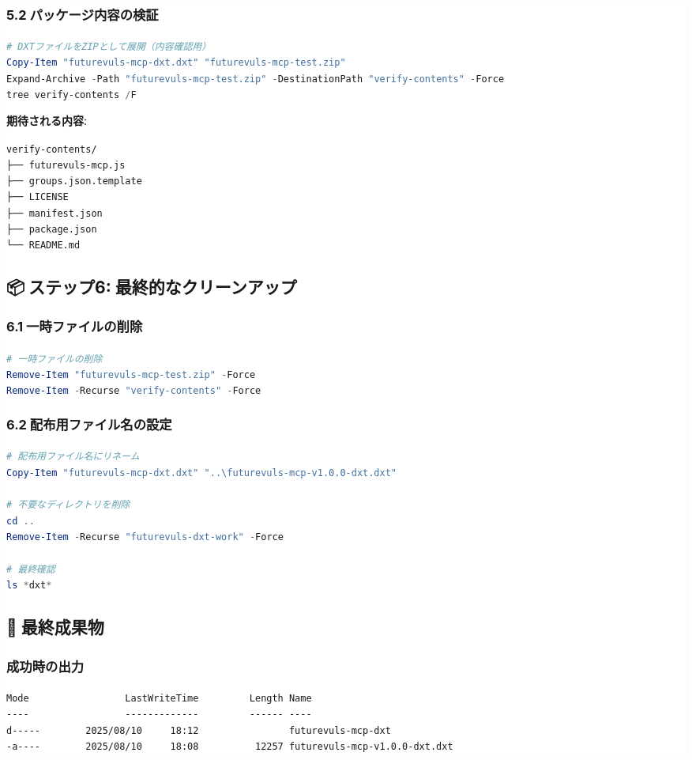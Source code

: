 ### 5.2 パッケージ内容の検証
```powershell
# DXTファイルをZIPとして展開（内容確認用）
Copy-Item "futurevuls-mcp-dxt.dxt" "futurevuls-mcp-test.zip"
Expand-Archive -Path "futurevuls-mcp-test.zip" -DestinationPath "verify-contents" -Force
tree verify-contents /F
```

**期待される内容**:
```
verify-contents/
├── futurevuls-mcp.js
├── groups.json.template
├── LICENSE
├── manifest.json
├── package.json
└── README.md
```

## 📦 ステップ6: 最終的なクリーンアップ

### 6.1 一時ファイルの削除
```powershell
# 一時ファイルの削除
Remove-Item "futurevuls-mcp-test.zip" -Force
Remove-Item -Recurse "verify-contents" -Force
```

### 6.2 配布用ファイル名の設定
```powershell
# 配布用ファイル名にリネーム
Copy-Item "futurevuls-mcp-dxt.dxt" "..\futurevuls-mcp-v1.0.0-dxt.dxt"

# 不要なディレクトリを削除
cd ..
Remove-Item -Recurse "futurevuls-dxt-work" -Force

# 最終確認
ls *dxt*
```

## 🎯 最終成果物

### 成功時の出力
```
Mode                 LastWriteTime         Length Name
----                 -------------         ------ ----
d-----        2025/08/10     18:12                futurevuls-mcp-dxt
-a----        2025/08/10     18:08          12257 futurevuls-mcp-v1.0.0-dxt.dxt
```

